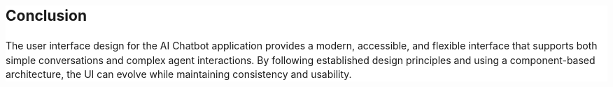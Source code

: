 ## Conclusion

The user interface design for the AI Chatbot application provides a modern, accessible, and flexible interface that supports both simple conversations and complex agent interactions. By following established design principles and using a component-based architecture, the UI can evolve while maintaining consistency and usability.
